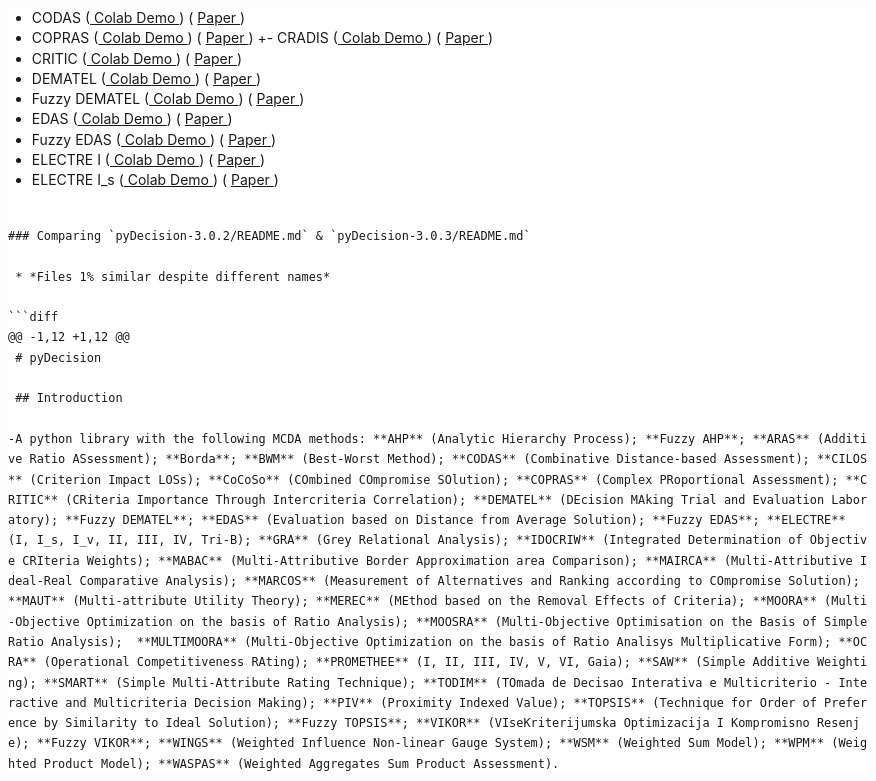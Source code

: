  - CODAS ([ Colab Demo ](https://colab.research.google.com/drive/1hm7__urqFeBHM6nVQJcBzGPF72DFuoLr?usp=sharing)) ( [ Paper ](https://EconPapers.repec.org/RePEc:cys:ecocyb:v:50:y:2016:i:3:p:25-44))
 - COPRAS ([ Colab Demo ](https://colab.research.google.com/drive/1TZJtSjXqwYEwuL7-wfLcPQ8ZBtDq3lth?usp=sharing)) ( [ Paper ](https://doi.org/10.3846/20294913.2012.762953))
+- CRADIS ([ Colab Demo ](https://colab.research.google.com/drive/1p7AQmPIOsZFxaypqMsiRIWW8mIvDtoLi?usp=sharing)) ( [ Paper ](https://doi.org/10.1007%2Fs10668-021-01902-2))
 - CRITIC ([ Colab Demo ](https://colab.research.google.com/drive/1D5SaBHa1-Eo_KYSXHkFjsHYu29M21l_F?usp=sharing)) ( [ Paper ](https://doi.org/10.1016/0305-0548(94)00059-H))
 - DEMATEL ([ Colab Demo ](https://colab.research.google.com/drive/1T04qEft9uwTyQx--gADN6V_vUrT21Xo6?usp=sharing)) ( [ Paper ](https://doi.org/10.1155/2018/3696457))
 - Fuzzy DEMATEL ([ Colab Demo ](https://colab.research.google.com/drive/15e9dMDROr3cxjbWRXg3_t4TScuQtQDpR?usp=sharing)) ( [ Paper ](http://dx.doi.org/10.1016/j.eswa.2005.12.005))
 - EDAS ([ Colab Demo ](https://colab.research.google.com/drive/1xsMdwH-IH-zvOW-1kv6ztQnKGt7p5JnY?usp=sharing)) ( [ Paper ](https://doi.org/10.15388/Informatica.2015.57))
 - Fuzzy EDAS ([ Colab Demo ](https://colab.research.google.com/drive/1kw2LwztNAU9Asjj6BvBmvk11wvk8R3V6?usp=sharing)) ( [ Paper ](https://doi.org/10.1007/978-981-32-9072-3_63))
 - ELECTRE I     ([ Colab Demo ](https://colab.research.google.com/drive/1KFqRPBRyv-fxiu2B1y7VNkP5pCCbILF1?usp=sharing)) ( [ Paper ](https://github.com/Valdecy/Datasets/blob/master/MCDA/E01.pdf))
 - ELECTRE I_s   ([ Colab Demo ](https://colab.research.google.com/drive/1ngxsQPh2QULjd1_AifFofbukq5zIOePd?usp=sharing)) ( [ Paper ](http://dx.doi.org/10.1007/978-1-4757-5057-7_3))
```

### Comparing `pyDecision-3.0.2/README.md` & `pyDecision-3.0.3/README.md`

 * *Files 1% similar despite different names*

```diff
@@ -1,12 +1,12 @@
 # pyDecision
 
 ## Introduction
 
-A python library with the following MCDA methods: **AHP** (Analytic Hierarchy Process); **Fuzzy AHP**; **ARAS** (Additive Ratio ASsessment); **Borda**; **BWM** (Best-Worst Method); **CODAS** (Combinative Distance-based Assessment); **CILOS** (Criterion Impact LOSs); **CoCoSo** (COmbined COmpromise SOlution); **COPRAS** (Complex PRoportional Assessment); **CRITIC** (CRiteria Importance Through Intercriteria Correlation); **DEMATEL** (DEcision MAking Trial and Evaluation Laboratory); **Fuzzy DEMATEL**; **EDAS** (Evaluation based on Distance from Average Solution); **Fuzzy EDAS**; **ELECTRE** (I, I_s, I_v, II, III, IV, Tri-B); **GRA** (Grey Relational Analysis); **IDOCRIW** (Integrated Determination of Objective CRIteria Weights); **MABAC** (Multi-Attributive Border Approximation area Comparison); **MAIRCA** (Multi-Attributive Ideal-Real Comparative Analysis); **MARCOS** (Measurement of Alternatives and Ranking according to COmpromise Solution); **MAUT** (Multi-attribute Utility Theory); **MEREC** (MEthod based on the Removal Effects of Criteria); **MOORA** (Multi-Objective Optimization on the basis of Ratio Analysis); **MOOSRA** (Multi-Objective Optimisation on the Basis of Simple Ratio Analysis);  **MULTIMOORA** (Multi-Objective Optimization on the basis of Ratio Analisys Multiplicative Form); **OCRA** (Operational Competitiveness RAting); **PROMETHEE** (I, II, III, IV, V, VI, Gaia); **SAW** (Simple Additive Weighting); **SMART** (Simple Multi-Attribute Rating Technique); **TODIM** (TOmada de Decisao Interativa e Multicriterio - Interactive and Multicriteria Decision Making); **PIV** (Proximity Indexed Value); **TOPSIS** (Technique for Order of Preference by Similarity to Ideal Solution); **Fuzzy TOPSIS**; **VIKOR** (VIseKriterijumska Optimizacija I Kompromisno Resenje); **Fuzzy VIKOR**; **WINGS** (Weighted Influence Non-linear Gauge System); **WSM** (Weighted Sum Model); **WPM** (Weighted Product Model); **WASPAS** (Weighted Aggregates Sum Product Assessment).
```